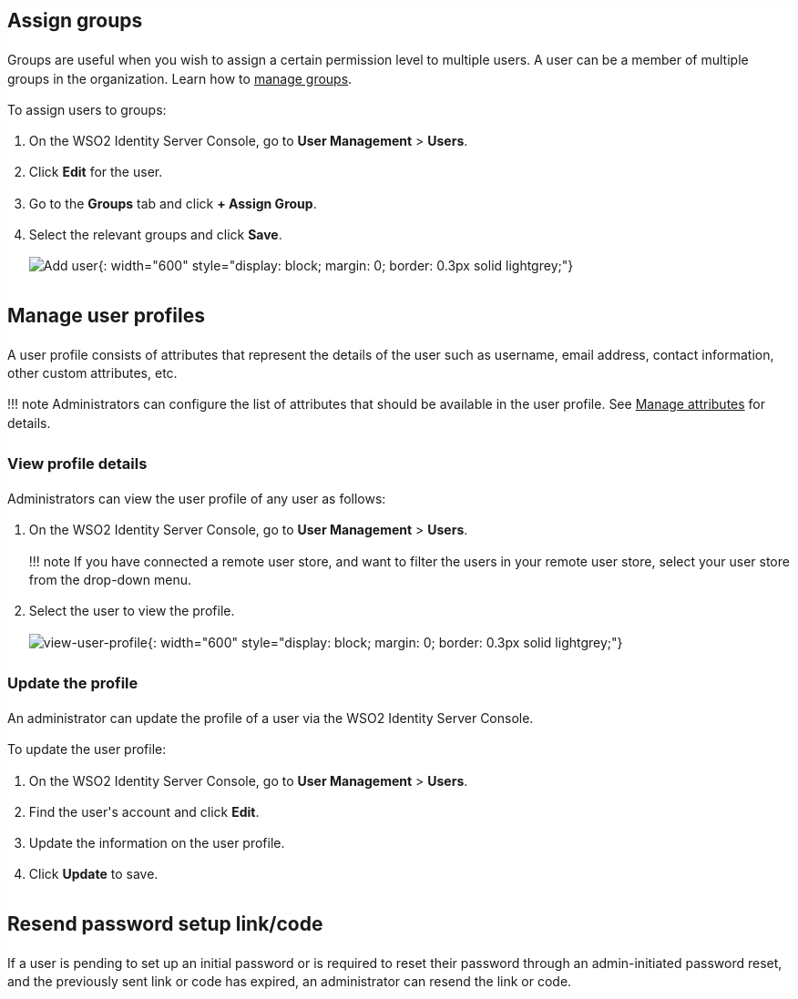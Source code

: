 

## Assign groups
Groups are useful when you wish to assign a certain permission level to multiple users. A user can be a member of multiple groups in the organization. Learn how to [manage groups]({{base_path}}/guides/users/manage-groups/).

To assign users to groups:

1. On the WSO2 Identity Server Console, go to **User Management** > **Users**.
2. Click **Edit** for the user.
3. Go to the **Groups** tab and click **+ Assign Group**.
4. Select the relevant groups and click **Save**.

    ![Add user]({{base_path}}/assets/img/guides/users/assign-groups-to-users.png){: width="600" style="display: block; margin: 0; border: 0.3px solid lightgrey;"}

## Manage user profiles

A user profile consists of attributes that represent the details of the user such as username, email address, contact information, other custom attributes, etc.

!!! note
    Administrators can configure the list of attributes that should be available in the user profile. See [Manage attributes]({{base_path}}/guides/users/attributes/manage-attributes/) for details.

### View profile details

Administrators can view the user profile of any user as follows:

1. On the WSO2 Identity Server Console, go to **User Management** > **Users**.

    !!! note
        If you have connected a remote user store, and want to filter the users in your remote user store, select your user store from the drop-down menu.

2. Select the user to view the profile.

    ![view-user-profile]({{base_path}}/assets/img/guides/users/view-user-profile.png){: width="600" style="display: block; margin: 0; border: 0.3px solid lightgrey;"}

### Update the profile

An administrator can update the profile of a user via the WSO2 Identity Server Console.

To update the user profile:

1. On the WSO2 Identity Server Console, go to **User Management** > **Users**.

2. Find the user's account and click **Edit**.

3. Update the information on the user profile.

4. Click **Update** to save.

## Resend password setup link/code

If a user is pending to set up an initial password or is required to reset their password through an admin-initiated password reset, and the previously sent link or code has expired, an administrator can resend the link or code.
